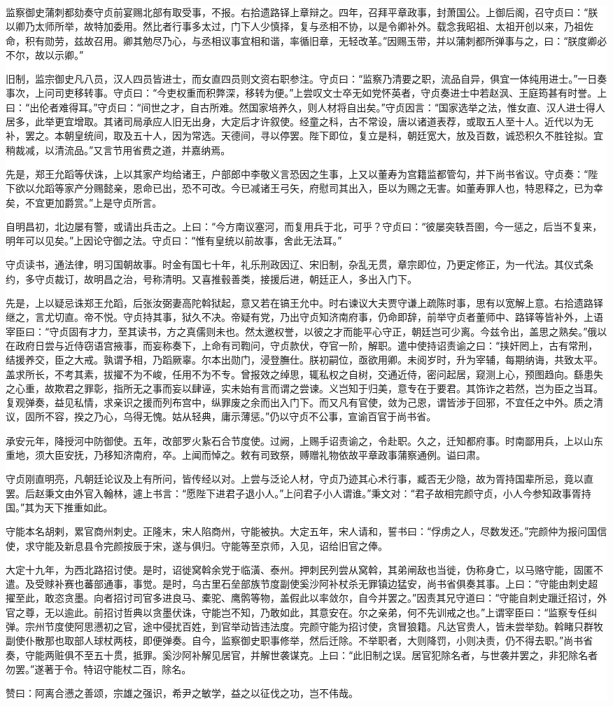 监察御史蒲刺都劾奏守贞前宴赐北部有取受事，不报。右拾遗路铎上章辩之。四年，召拜平章政事，封萧国公。上御后阁，召守贞曰：“朕以卿乃太师所举，故特加委用。然比者行事多太过，门下人少慎择，复与丞相不协，以是令卿补外。载念我昭祖、太祖开创以来，乃祖佐命，积有勋劳，兹故召用。卿其勉尽乃心，与丞相议事宜相和谐，率循旧章，无轻改革。”因赐玉带，并以蒲刺都所弹事与之，曰：“朕度卿必不尔，故以示卿。”

旧制，监宗御史凡八员，汉人四员皆进士，而女直四员则文资右职参注。守贞曰：“监察乃清要之职，流品自异，俱宜一体纯用进士。”一日奏事次，上问司吏移转事。守贞曰：“今吏权重而积弊深，移转为便。”上尝叹文士卒无如党怀英者，守贞奏进士中若赵沨、王庭筠甚有时誉。上曰：“出伦者难得耳。”守贞曰：“间世之才，自古所难。然国家培养久，则人材将自出矣。”守贞因言：“国家选举之法，惟女直、汉人进士得人居多，此举更宜增取。其诸司局承应人旧无出身，大定后才许叙使。经童之科，古不常设，唐以诸道表荐，或取五人至十人。近代以为无补，罢之。本朝皇统间，取及五十人，因为常选。天德间，寻以停罢。陛下即位，复立是科，朝廷宽大，放及百数，诚恐积久不胜铨拟。宜稍裁减，以清流品。”又言节用省费之道，并嘉纳焉。

先是，郑王允蹈等伏诛，上以其家产均给诸王，户部郎中李敬义言恐因之生事，上又以董寿为宫籍监都管勾，并下尚书省议。守贞奏：“陛下欲以允蹈等家产分赐懿亲，恩命已出，恐不可改。今已减诸王弓矢，府慰司其出入，臣以为赐之无害。如董寿罪人也，特恩释之，已为幸矣，不宜更加爵赏。”上是守贞所言。

自明昌初，北边屡有警，或请出兵击之。上曰：“今方南议塞河，而复用兵于北，可乎？守贞曰：“彼屡突轶吾圉，今一惩之，后当不复来，明年可以见矣。”上因论守御之法。守贞曰：“惟有皇统以前故事，舍此无法耳。”

守贞读书，通法律，明习国朝故事。时金有国七十年，礼乐刑政因辽、宋旧制，杂乱无贯，章宗即位，乃更定修正，为一代法。其仪式条约，多守贞裁订，故明昌之治，号称清明。又喜推毂善类，接援后进，朝廷正人，多出入门下。

先是，上以疑忌诛郑王允蹈，后张汝弼妻高陀斡狱起，意又若在镐王允中。时右谏议大夫贾守谦上疏陈时事，思有以宽解上意。右拾遗路铎继之，言尤切直。帝不悦。守贞持其事，狱久不决。帝疑有党，乃出守贞知济南府事，仍命即辞，前举守贞者董师中、路铎等皆补外，上语宰臣曰：“守贞固有才力，至其读书，方之真儒则未也。然太邀权誉，以彼之才而能平心守正，朝廷岂可少离。今兹令出，盖思之熟矣。”俄以在政府日尝与近侍窃语宫掖事，而妄称奏下，上命有司鞫问，守贞款伏，夺官一阶，解职。遣中使持诏责谕之曰：“挟奸罔上，古有常刑，结援养交，臣之大戒。孰谓予相，乃蹈厥辜。尔本出勋门，浸登膴仕。朕初嗣位，亟欲用卿。未阅岁时，升为宰辅，每期纳诲，共致太平。盖求所长，不考其素，拔擢不为不峻，任用不为不专。曾报效之绰思，辄私权之自树，交通近侍，密问起居，窥测上心，预图趋向。繇患失之心重，故欺君之罪彰，指所无之事而妄以肆诬，实未始有言而谓之尝谏。义岂知于归美，意专在于要君。其饰诈之若然，岂为臣之当耳。复观弹奏，益见私情，求亲识之援而列布宫中，纵罪废之余而出入门下。而又凡有官使，敛为己恩，谓皆涉于回邪，不宜任之中外。质之清议，固所不容，揆之乃心，乌得无愧。姑从轻典，庸示薄惩。”仍以守贞不公事，宣谕百官于尚书省。

承安元年，降授河中防御使。五年，改部罗火紥石合节度使。过阙，上赐手诏责谕之，令赴职。久之，迁知都府事。时南鄙用兵，上以山东重地，须大臣安抚，乃移知济南府，卒。上闻而悼之。敕有司致祭，赙赠礼物依故平章政事蒲察通例。谥曰肃。

守贞刚直明亮，凡朝廷论议及上有所问，皆传经以对。上尝与泛论人材，守贞乃迹其心术行事，臧否无少隐，故为胥持国辈所忌，竟以直罢。后赵秉文由外官入翰林，遽上书言：“愿陛下进君子退小人。”上问君子小人谓谁。”秉文对：“君子故相完颜守贞，小人今参知政事胥持国。”其为天下推重如此。

守能本名胡剌，累官商州刺史。正隆末，宋人陷商州，守能被执。大定五年，宋人请和，誓书曰：“俘虏之人，尽数发还。”完颜仲为报问国信使，求守能及新息县令完颜按辰于宋，遂与俱归。守能等至京师，入见，诏给旧官之俸。

大定十九年，为西北路招讨使。是时，诏徙窝斡余党于临潢、泰州。押刺民列尝从窝斡，其弟闸敌也当徙，伪称身亡，以马赂守能，固匿不遣。及受赇补赛也蕃部通事，事觉。是时，乌古里石垒部族节度副使奚沙阿补杖杀无罪镇边猛安，尚书省俱奏其事。上曰：“守能由刺史超擢至此，敢恣贪墨。向者招讨司官多进良马、橐驼、鹰鹘等物，盖假此以率敛尔，自今并罢之。”因责其兄守道曰：“守能自刺史躐迁招讨，外官之尊，无以逾此。前招讨哲典以贪墨伏诛，守能岂不知，乃敢如此，其意安在。尔之亲弟，何不先训戒之也。”上谓宰臣曰：“监察专任纠弹。宗州节度使阿思懑初之官，途中侵扰百姓，到官举动皆违法度。完颜守能为招讨使，贪冒狼籍。凡达官贵人，皆未尝举劾。斡睹只群牧副使仆散那也取部人球杖两枝，即便弹奏。自今，监察御史职事修举，然后迁除。不举职者，大则降罚，小则决责，仍不得去职。”尚书省奏，守能两赃俱不至五十贯，抵罪。奚沙阿补解见居官，并解世袭谋克。上曰：“此旧制之误。居官犯除名者，与世袭并罢之，非犯除名者勿罢。”遂著于令。特诏守能杖二百，除名。

赞曰：阿离合懑之善颂，宗雄之强识，希尹之敏学，益之以征伐之功，岂不伟哉。
